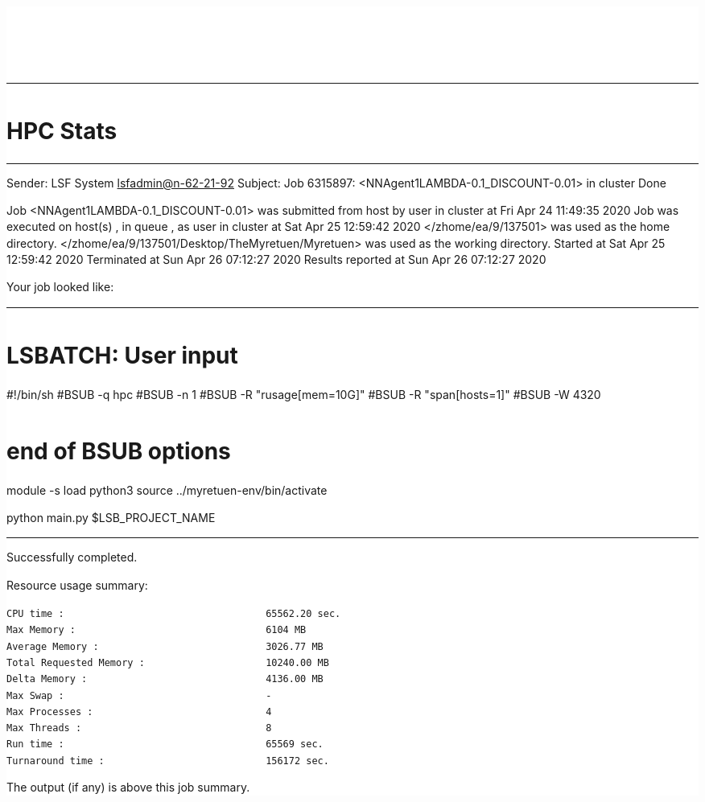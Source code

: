  <br /> 
 <br /> 
 <br /> 
 <br />

---------------------------------------------------------------------------------------------------------------------

# HPC Stats


------------------------------------------------------------
Sender: LSF System <lsfadmin@n-62-21-92>
Subject: Job 6315897: <NNAgent1LAMBDA-0.1_DISCOUNT-0.01> in cluster <dcc> Done

Job <NNAgent1LAMBDA-0.1_DISCOUNT-0.01> was submitted from host <n-62-27-20> by user <s183914> in cluster <dcc> at Fri Apr 24 11:49:35 2020
Job was executed on host(s) <n-62-21-92>, in queue <hpc>, as user <s183914> in cluster <dcc> at Sat Apr 25 12:59:42 2020
</zhome/ea/9/137501> was used as the home directory.
</zhome/ea/9/137501/Desktop/TheMyretuen/Myretuen> was used as the working directory.
Started at Sat Apr 25 12:59:42 2020
Terminated at Sun Apr 26 07:12:27 2020
Results reported at Sun Apr 26 07:12:27 2020

Your job looked like:

------------------------------------------------------------
# LSBATCH: User input
#!/bin/sh
#BSUB -q hpc
#BSUB -n 1
#BSUB -R "rusage[mem=10G]"
#BSUB -R "span[hosts=1]"
#BSUB -W 4320
# end of BSUB options

module -s load python3
source ../myretuen-env/bin/activate

python main.py $LSB_PROJECT_NAME


------------------------------------------------------------

Successfully completed.

Resource usage summary:

    CPU time :                                   65562.20 sec.
    Max Memory :                                 6104 MB
    Average Memory :                             3026.77 MB
    Total Requested Memory :                     10240.00 MB
    Delta Memory :                               4136.00 MB
    Max Swap :                                   -
    Max Processes :                              4
    Max Threads :                                8
    Run time :                                   65569 sec.
    Turnaround time :                            156172 sec.

The output (if any) is above this job summary.

